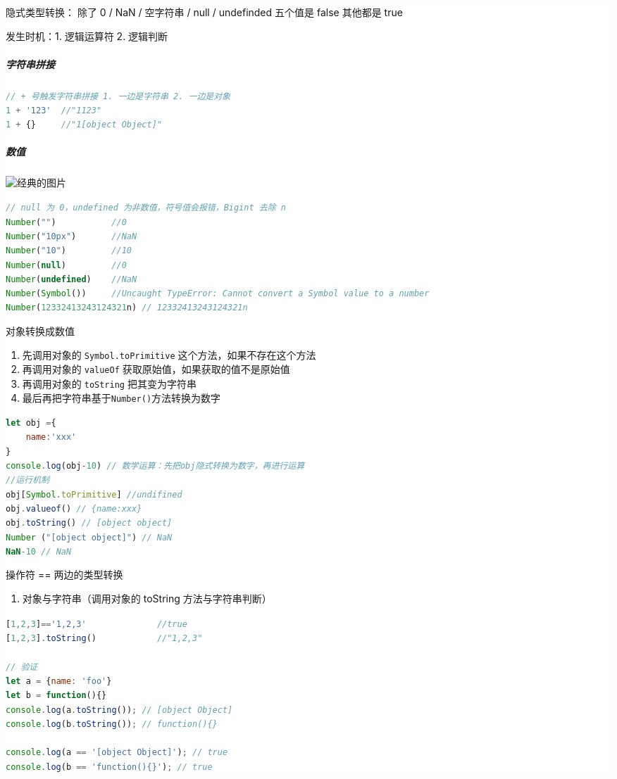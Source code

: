 隐式类型转换： 除了 0 / NaN / 空字符串 / null / undefinded 五个值是 false 其他都是 true

发生时机：1. 逻辑运算符 2. 逻辑判断

##### 字符串拼接

```js
// + 号触发字符串拼接 1. 一边是字符串 2. 一边是对象
1 + '123'  //"1123"
1 + {}     //"1[object Object]"
```

##### 数值

![经典的图片](https://p1-juejin.byteimg.com/tos-cn-i-k3u1fbpfcp/5474e6ca3c9a4827bbe006a8c9ae51ca~tplv-k3u1fbpfcp-zoom-in-crop-mark:3024:0:0:0.awebp?)

```js
// null 为 0，undefined 为非数值，符号值会报错，Bigint 去除 n
Number("")           //0
Number("10px")       //NaN
Number("10")         //10
Number(null)         //0
Number(undefined)    //NaN
Number(Symbol())     //Uncaught TypeError: Cannot convert a Symbol value to a number
Number(12332413243124321n) // 12332413243124321n
```

对象转换成数值

1. 先调用对象的 `Symbol.toPrimitive` 这个方法，如果不存在这个方法
2. 再调用对象的 `valueOf` 获取原始值，如果获取的值不是原始值
3. 再调用对象的 `toString` 把其变为字符串
4. 最后再把字符串基于`Number()`方法转换为数字

```js
let obj ={
    name:'xxx'
}
console.log(obj-10) // 数学运算：先把obj隐式转换为数字，再进行运算
//运行机制
obj[Symbol.toPrimitive] //undifined 
obj.valueof() // {name:xxx}
obj.toString() // [object object]
Number ("[object object]") // NaN
NaN-10 // NaN 
```

操作符 == 两边的类型转换

1. 对象与字符串（调用对象的 toString 方法与字符串判断）

```js
[1,2,3]=='1,2,3'              //true
[1,2,3].toString()            //"1,2,3"

// 验证
let a = {name: 'foo'}
let b = function(){}
console.log(a.toString()); // [object Object]
console.log(b.toString()); // function(){}

console.log(a == '[object Object]'); // true
console.log(b == 'function(){}'); // true
```
